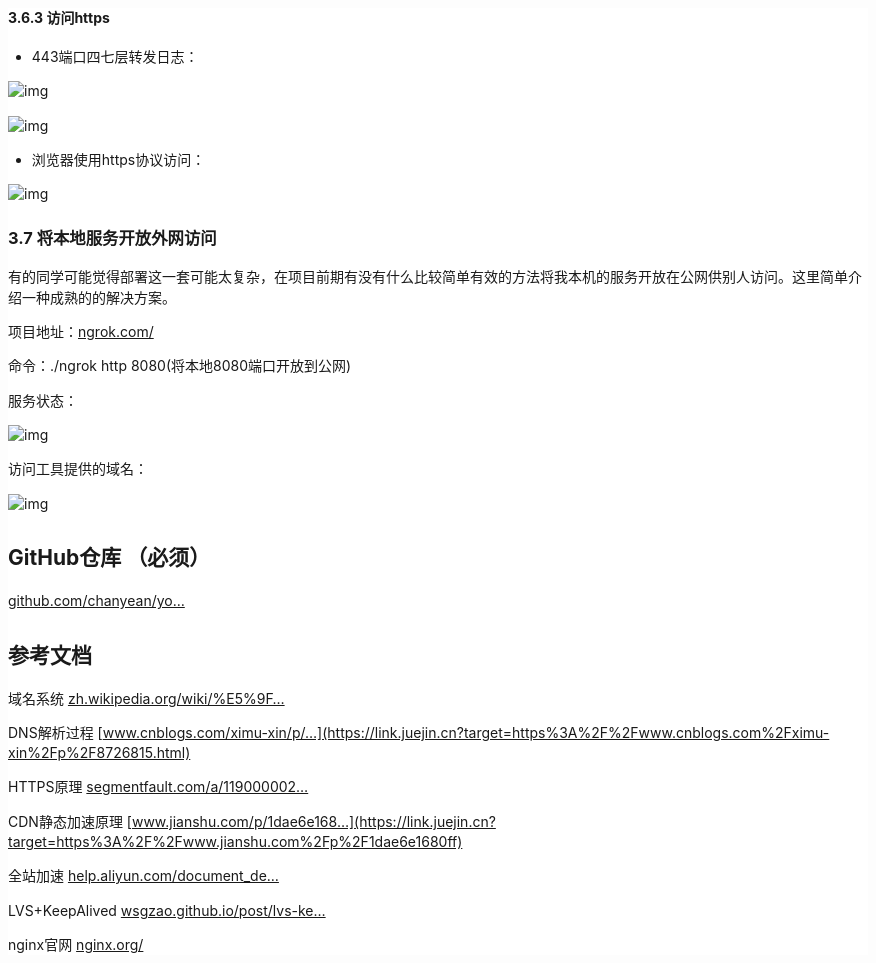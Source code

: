 #### 3.6.3 访问https

- 443端口四七层转发日志：

![img](将我的服务开放给用户.assets/8878de68f4524a00a15160b6a06ab486tplv-k3u1fbpfcp-zoom-in-crop-mark1304000.awebp)

![img](将我的服务开放给用户.assets/407bccced0aa4bd1af929b9432abfbb2tplv-k3u1fbpfcp-zoom-in-crop-mark1304000.awebp)

- 浏览器使用https协议访问：

![img](将我的服务开放给用户.assets/41eea9e0d1bf4e1cbda574d73d7d04eetplv-k3u1fbpfcp-zoom-in-crop-mark1304000.awebp)

### 3.7 将本地服务开放外网访问

有的同学可能觉得部署这一套可能太复杂，在项目前期有没有什么比较简单有效的方法将我本机的服务开放在公网供别人访问。这里简单介绍一种成熟的的解决方案。

项目地址：[ngrok.com/](https://link.juejin.cn?target=https%3A%2F%2Fngrok.com%2F)

命令：./ngrok http 8080(将本地8080端口开放到公网)

服务状态：

![img](将我的服务开放给用户.assets/05160afc201c4c1c9a79a447da662a1btplv-k3u1fbpfcp-zoom-in-crop-mark1304000.awebp)

访问工具提供的域名：

![img](将我的服务开放给用户.assets/35154be579d844b483e948f7e5abbfe5tplv-k3u1fbpfcp-zoom-in-crop-mark1304000.awebp)

## GitHub仓库 （必须）

[github.com/chanyean/yo…](https://link.juejin.cn?target=https%3A%2F%2Fgithub.com%2Fchanyean%2Fyouth_training_camp)

## 参考文档

域名系统 [zh.wikipedia.org/wiki/%E5%9F…](https://link.juejin.cn?target=https%3A%2F%2Fzh.wikipedia.org%2Fwiki%2F%E5%9F%9F%E5%90%8D%E7%B3%BB%E7%BB%9F)

DNS解析过程 [www.cnblogs.com/ximu-xin/p/…](https://link.juejin.cn?target=https%3A%2F%2Fwww.cnblogs.com%2Fximu-xin%2Fp%2F8726815.html)

HTTPS原理 [segmentfault.com/a/119000002…](https://link.juejin.cn?target=https%3A%2F%2Fsegmentfault.com%2Fa%2F1190000021494676%EF%BC%9Bhttps%3A%2F%2Fblog.cloudflare.com%2Fkeyless-ssl-the-nitty-gritty-technical-details%2F)

CDN静态加速原理 [www.jianshu.com/p/1dae6e168…](https://link.juejin.cn?target=https%3A%2F%2Fwww.jianshu.com%2Fp%2F1dae6e1680ff)

全站加速 [help.aliyun.com/document_de…](https://link.juejin.cn?target=https%3A%2F%2Fhelp.aliyun.com%2Fdocument_detail%2F64836.html)

LVS+KeepAlived [wsgzao.github.io/post/lvs-ke…](https://link.juejin.cn?target=https%3A%2F%2Fwsgzao.github.io%2Fpost%2Flvs-keepalived%2F)

nginx官网 [nginx.org/](https://link.juejin.cn?target=https%3A%2F%2Fnginx.org%2F)
